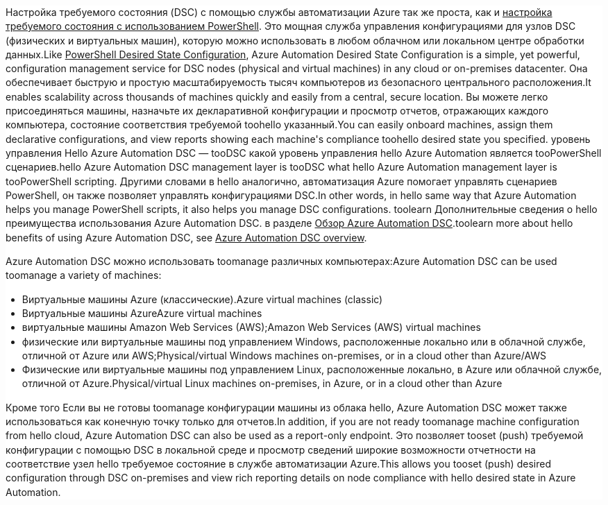 <span data-ttu-id="77ca4-105">Настройка требуемого состояния (DSC) с помощью службы автоматизации Azure так же проста, как и [настройка требуемого состояния с использованием PowerShell](https://technet.microsoft.com/library/dn249912.aspx). Это мощная служба управления конфигурациями для узлов DSC (физических и виртуальных машин), которую можно использовать в любом облачном или локальном центре обработки данных.</span><span class="sxs-lookup"><span data-stu-id="77ca4-105">Like [PowerShell Desired State Configuration](https://technet.microsoft.com/library/dn249912.aspx), Azure Automation Desired State Configuration is a simple, yet powerful, configuration management service for DSC nodes (physical and virtual machines) in any cloud or on-premises datacenter.</span></span> <span data-ttu-id="77ca4-106">Она обеспечивает быструю и простую масштабируемость тысяч компьютеров из безопасного центрального расположения.</span><span class="sxs-lookup"><span data-stu-id="77ca4-106">It enables scalability across thousands of machines quickly and easily from a central, secure location.</span></span> <span data-ttu-id="77ca4-107">Вы можете легко присоединяться машины, назначьте их декларативной конфигурации и просмотр отчетов, отражающих каждого компьютера, состояние соответствия требуемой toohello указанный.</span><span class="sxs-lookup"><span data-stu-id="77ca4-107">You can easily onboard machines, assign them declarative configurations, and view reports showing each machine's compliance toohello desired state you specified.</span></span> <span data-ttu-id="77ca4-108">уровень управления Hello Azure Automation DSC — tooDSC какой уровень управления hello Azure Automation является tooPowerShell сценариев.</span><span class="sxs-lookup"><span data-stu-id="77ca4-108">hello Azure Automation DSC management layer is tooDSC what hello Azure Automation management layer is tooPowerShell scripting.</span></span> <span data-ttu-id="77ca4-109">Другими словами в hello аналогично, автоматизация Azure помогает управлять сценариев PowerShell, он также позволяет управлять конфигурациями DSC.</span><span class="sxs-lookup"><span data-stu-id="77ca4-109">In other words, in hello same way that Azure Automation helps you manage PowerShell scripts, it also helps you manage DSC configurations.</span></span> <span data-ttu-id="77ca4-110">toolearn Дополнительные сведения о hello преимущества использования Azure Automation DSC. в разделе [Обзор Azure Automation DSC](automation-dsc-overview.md).</span><span class="sxs-lookup"><span data-stu-id="77ca4-110">toolearn more about hello benefits of using Azure Automation DSC, see [Azure Automation DSC overview](automation-dsc-overview.md).</span></span>

<span data-ttu-id="77ca4-111">Azure Automation DSC можно использовать toomanage различных компьютерах:</span><span class="sxs-lookup"><span data-stu-id="77ca4-111">Azure Automation DSC can be used toomanage a variety of machines:</span></span>

* <span data-ttu-id="77ca4-112">Виртуальные машины Azure (классические).</span><span class="sxs-lookup"><span data-stu-id="77ca4-112">Azure virtual machines (classic)</span></span>
* <span data-ttu-id="77ca4-113">Виртуальные машины Azure</span><span class="sxs-lookup"><span data-stu-id="77ca4-113">Azure virtual machines</span></span>
* <span data-ttu-id="77ca4-114">виртуальные машины Amazon Web Services (AWS);</span><span class="sxs-lookup"><span data-stu-id="77ca4-114">Amazon Web Services (AWS) virtual machines</span></span>
* <span data-ttu-id="77ca4-115">физические или виртуальные машины под управлением Windows, расположенные локально или в облачной службе, отличной от Azure или AWS;</span><span class="sxs-lookup"><span data-stu-id="77ca4-115">Physical/virtual Windows machines on-premises, or in a cloud other than Azure/AWS</span></span>
* <span data-ttu-id="77ca4-116">Физические или виртуальные машины под управлением Linux, расположенные локально, в Azure или облачной службе, отличной от Azure.</span><span class="sxs-lookup"><span data-stu-id="77ca4-116">Physical/virtual Linux machines on-premises, in Azure, or in a cloud other than Azure</span></span>

<span data-ttu-id="77ca4-117">Кроме того Если вы не готовы toomanage конфигурации машины из облака hello, Azure Automation DSC может также использоваться как конечную точку только для отчетов.</span><span class="sxs-lookup"><span data-stu-id="77ca4-117">In addition, if you are not ready toomanage machine configuration from hello cloud, Azure Automation DSC can also be used as a report-only endpoint.</span></span> <span data-ttu-id="77ca4-118">Это позволяет tooset (push) требуемой конфигурации с помощью DSC в локальной среде и просмотр сведений широкие возможности отчетности на соответствие узел hello требуемое состояние в службе автоматизации Azure.</span><span class="sxs-lookup"><span data-stu-id="77ca4-118">This allows you tooset (push) desired configuration through DSC on-premises and view rich reporting details on node compliance with hello desired state in Azure Automation.</span></span>
